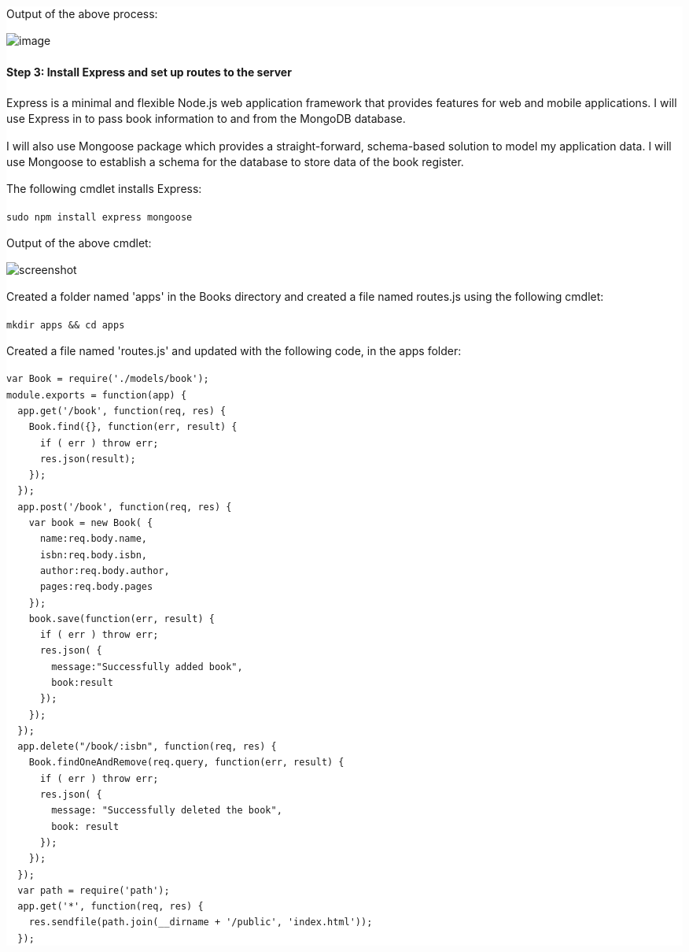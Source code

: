 Output of the above process:

![image](https://user-images.githubusercontent.com/58337007/150203996-b9fbe6c8-094c-4222-bc7a-660a5efa15e4.png)


#### Step 3: Install Express and set up routes to the server

Express is a minimal and flexible Node.js web application framework that provides features for web and mobile applications. I will use Express in to pass book information to and from the MongoDB database.

I will also use Mongoose package which provides a straight-forward, schema-based solution to model my application data. I will use Mongoose to establish a schema for the database to store data of the book register.

The following cmdlet installs Express:

`sudo npm install express mongoose`

Output of the above cmdlet:

![screenshot](https://user-images.githubusercontent.com/58337007/150206885-950e9eb9-a874-4e78-ac7c-6cfcd4b48798.png)

Created a folder named 'apps' in the Books directory and created a file named routes.js using the following cmdlet:

`mkdir apps && cd apps`

Created a file named 'routes.js'  and updated with the following code, in the apps folder:

```
var Book = require('./models/book');
module.exports = function(app) {
  app.get('/book', function(req, res) {
    Book.find({}, function(err, result) {
      if ( err ) throw err;
      res.json(result);
    });
  }); 
  app.post('/book', function(req, res) {
    var book = new Book( {
      name:req.body.name,
      isbn:req.body.isbn,
      author:req.body.author,
      pages:req.body.pages
    });
    book.save(function(err, result) {
      if ( err ) throw err;
      res.json( {
        message:"Successfully added book",
        book:result
      });
    });
  });
  app.delete("/book/:isbn", function(req, res) {
    Book.findOneAndRemove(req.query, function(err, result) {
      if ( err ) throw err;
      res.json( {
        message: "Successfully deleted the book",
        book: result
      });
    });
  });
  var path = require('path');
  app.get('*', function(req, res) {
    res.sendfile(path.join(__dirname + '/public', 'index.html'));
  });
```